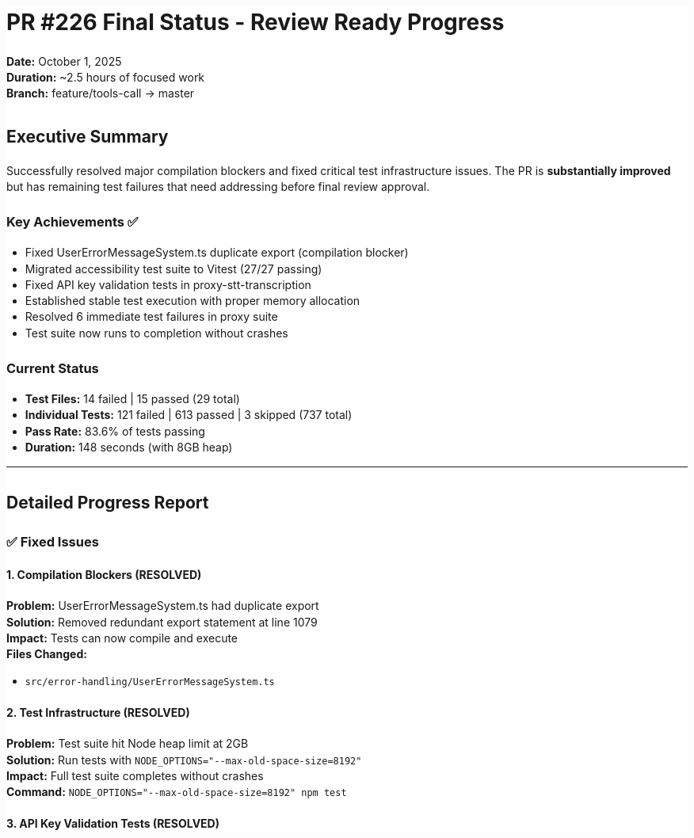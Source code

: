 # PR #226 Final Status - Review Ready Progress

**Date:** October 1, 2025  
**Duration:** ~2.5 hours of focused work  
**Branch:** feature/tools-call → master

## Executive Summary

Successfully resolved major compilation blockers and fixed critical test infrastructure issues. The PR is **substantially improved** but has remaining test failures that need addressing before final review approval.

### Key Achievements ✅

- Fixed UserErrorMessageSystem.ts duplicate export (compilation blocker)
- Migrated accessibility test suite to Vitest (27/27 passing)
- Fixed API key validation tests in proxy-stt-transcription
- Established stable test execution with proper memory allocation
- Resolved 6 immediate test failures in proxy suite
- Test suite now runs to completion without crashes

### Current Status

- **Test Files:** 14 failed | 15 passed (29 total)
- **Individual Tests:** 121 failed | 613 passed | 3 skipped (737 total)
- **Pass Rate:** 83.6% of tests passing
- **Duration:** 148 seconds (with 8GB heap)

---

## Detailed Progress Report

### ✅ Fixed Issues

#### 1. Compilation Blockers (RESOLVED)

**Problem:** UserErrorMessageSystem.ts had duplicate export  
**Solution:** Removed redundant export statement at line 1079  
**Impact:** Tests can now compile and execute  
**Files Changed:**

- `src/error-handling/UserErrorMessageSystem.ts`

#### 2. Test Infrastructure (RESOLVED)

**Problem:** Test suite hit Node heap limit at 2GB  
**Solution:** Run tests with `NODE_OPTIONS="--max-old-space-size=8192"`  
**Impact:** Full test suite completes without crashes  
**Command:** `NODE_OPTIONS="--max-old-space-size=8192" npm test`

#### 3. API Key Validation Tests (RESOLVED)
